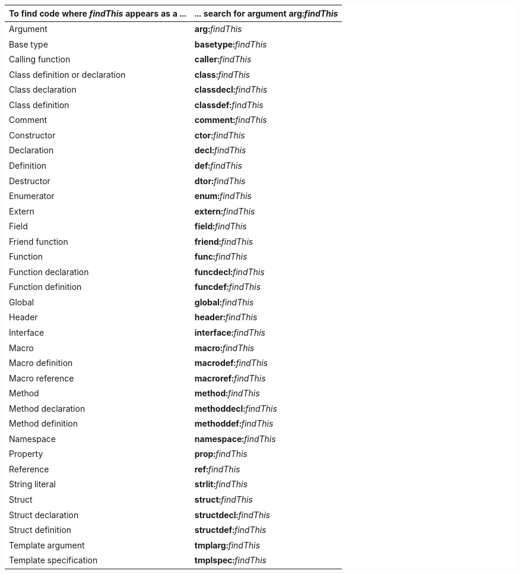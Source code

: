 | To find code where _findThis_ appears as a ... | ... search for argument **arg:**_findThis_ |
| --- | --- |
| Argument | **arg:**_findThis_ | 
| Base type | **basetype:**_findThis_ | 
| Calling function | **caller:**_findThis_ |
| Class definition or declaration | **class:**_findThis_ |
| Class declaration | **classdecl:**_findThis_ |
| Class definition | **classdef:**_findThis_ |
| Comment | **comment:**_findThis_ |
| Constructor | **ctor:**_findThis_ |
| Declaration | **decl:**_findThis_ |
| Definition | **def:**_findThis_ |
| Destructor | **dtor:**_findThis_ |
| Enumerator | **enum:**_findThis_ |
| Extern | **extern:**_findThis_ |
| Field | **field:**_findThis_ |
| Friend function | **friend:**_findThis_ |
| Function | **func:**_findThis_ |
| Function declaration | **funcdecl:**_findThis_ |
| Function definition | **funcdef:**_findThis_ |
| Global | **global:**_findThis_ |
| Header | **header:**_findThis_ |
| Interface | **interface:**_findThis_ |
| Macro | **macro:**_findThis_ |
| Macro definition | **macrodef:**_findThis_ |
| Macro reference | **macroref:**_findThis_ |
| Method | **method:**_findThis_ |
| Method declaration | **methoddecl:**_findThis_ |
| Method definition | **methoddef:**_findThis_ |
| Namespace | **namespace:**_findThis_ |
| Property | **prop:**_findThis_ |
| Reference | **ref:**_findThis_ |
| String literal | **strlit:**_findThis_ |
| Struct | **struct:**_findThis_ |
| Struct declaration | **structdecl:**_findThis_ |
| Struct definition | **structdef:**_findThis_ |
| Template argument | **tmplarg:**_findThis_ |
| Template specification | **tmplspec:**_findThis_ |